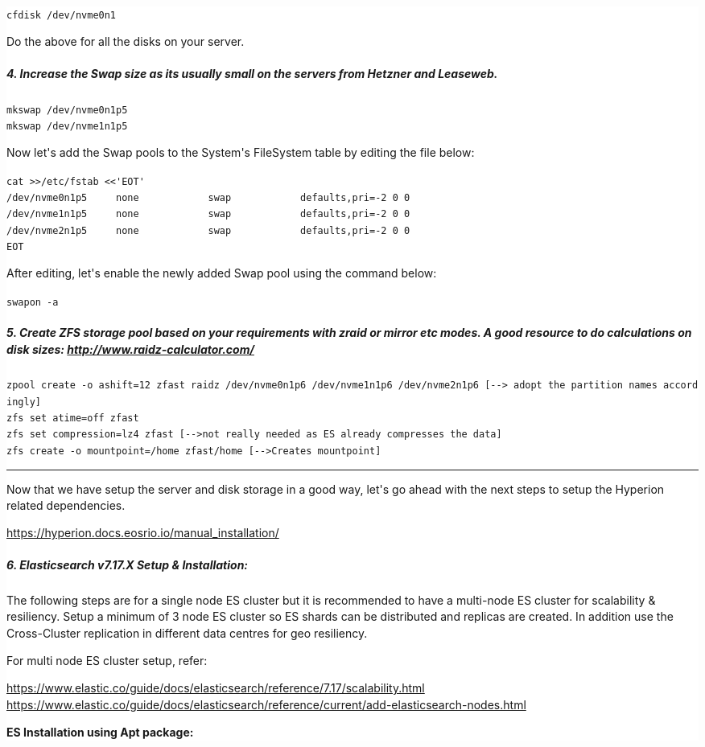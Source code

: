 ```
cfdisk /dev/nvme0n1
```
Do the above for all the disks on your server.

##### 4. Increase the Swap size as its usually small on the servers from Hetzner and Leaseweb.
```
mkswap /dev/nvme0n1p5
mkswap /dev/nvme1n1p5
```
Now let's add the Swap pools to the System's FileSystem table by editing the file below:
```
cat >>/etc/fstab <<'EOT'
/dev/nvme0n1p5     none            swap            defaults,pri=-2 0 0
/dev/nvme1n1p5     none            swap            defaults,pri=-2 0 0
/dev/nvme2n1p5     none            swap            defaults,pri=-2 0 0
EOT
```
After editing, let's enable the newly added Swap pool using the command below:
```
swapon -a
```

##### 5. Create ZFS storage pool based on your requirements with zraid or mirror etc modes. A good resource to do calculations on disk sizes: http://www.raidz-calculator.com/

```
zpool create -o ashift=12 zfast raidz /dev/nvme0n1p6 /dev/nvme1n1p6 /dev/nvme2n1p6 [--> adopt the partition names accordingly]
zfs set atime=off zfast
zfs set compression=lz4 zfast [-->not really needed as ES already compresses the data]
zfs create -o mountpoint=/home zfast/home [-->Creates mountpoint]
```

------------

Now that we have setup the server and disk storage in a good way, let's go ahead with the next steps to setup the Hyperion related dependencies.

https://hyperion.docs.eosrio.io/manual_installation/

##### 6. Elasticsearch v7.17.X Setup & Installation:

The following steps are for a single node ES cluster but it is recommended to have a multi-node ES cluster for scalability & resiliency. Setup a minimum of 3 node ES cluster  so ES shards can be distributed and replicas are created. In addition use the Cross-Cluster replication in different data centres for geo resiliency.

For multi node ES cluster setup, refer:

https://www.elastic.co/guide/docs/elasticsearch/reference/7.17/scalability.html
https://www.elastic.co/guide/docs/elasticsearch/reference/current/add-elasticsearch-nodes.html

**ES Installation using Apt package:**
